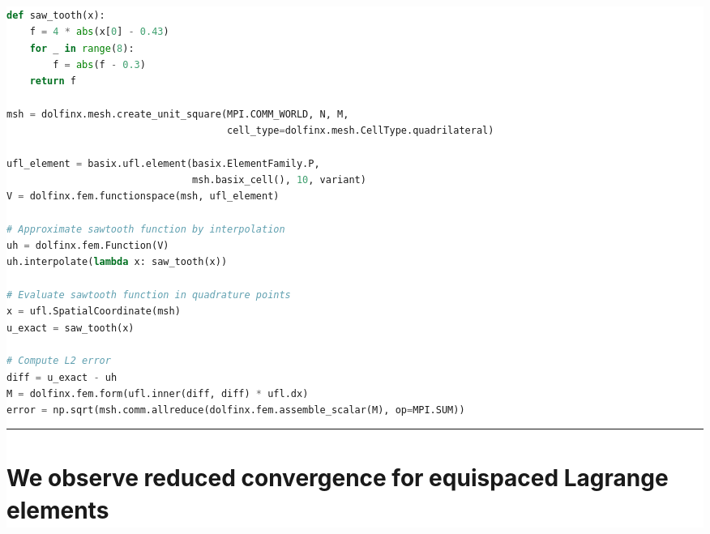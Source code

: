 <div data-marpit-fragment>

<div>
</div>

<div>

```python
def saw_tooth(x):
    f = 4 * abs(x[0] - 0.43)
    for _ in range(8):
        f = abs(f - 0.3)
    return f

msh = dolfinx.mesh.create_unit_square(MPI.COMM_WORLD, N, M,
                                      cell_type=dolfinx.mesh.CellType.quadrilateral)

ufl_element = basix.ufl.element(basix.ElementFamily.P,
                                msh.basix_cell(), 10, variant)
V = dolfinx.fem.functionspace(msh, ufl_element)

# Approximate sawtooth function by interpolation
uh = dolfinx.fem.Function(V)
uh.interpolate(lambda x: saw_tooth(x))

# Evaluate sawtooth function in quadrature points
x = ufl.SpatialCoordinate(msh)
u_exact = saw_tooth(x)

# Compute L2 error
diff = u_exact - uh
M = dolfinx.fem.form(ufl.inner(diff, diff) * ufl.dx)
error = np.sqrt(msh.comm.allreduce(dolfinx.fem.assemble_scalar(M), op=MPI.SUM))
```

</div>

---

# We observe reduced convergence for equispaced Lagrange elements



<center>